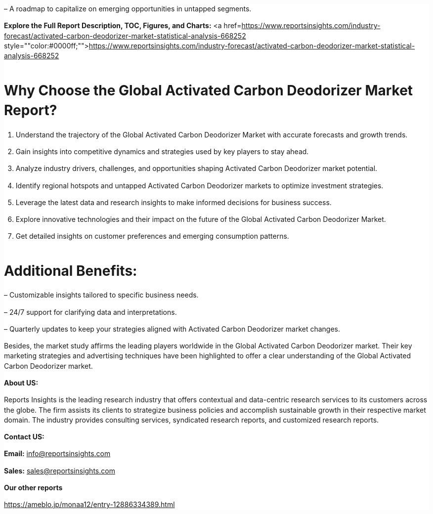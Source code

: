 – A roadmap to capitalize on emerging opportunities in untapped segments.

<strong>Explore the Full Report Description, TOC, Figures, and Charts:</strong>
<a href=https://www.reportsinsights.com/industry-forecast/activated-carbon-deodorizer-market-statistical-analysis-668252 style=""color:#0000ff;"">https://www.reportsinsights.com/industry-forecast/activated-carbon-deodorizer-market-statistical-analysis-668252</a>

# <strong>Why Choose the Global Activated Carbon Deodorizer Market Report?</strong>

1. Understand the trajectory of the Global Activated Carbon Deodorizer Market with accurate forecasts and growth trends.

2. Gain insights into competitive dynamics and strategies used by key players to stay ahead.

3. Analyze industry drivers, challenges, and opportunities shaping Activated Carbon Deodorizer market potential.

4. Identify regional hotspots and untapped Activated Carbon Deodorizer markets to optimize investment strategies.

5. Leverage the latest data and research insights to make informed decisions for business success.

6. Explore innovative technologies and their impact on the future of the Global Activated Carbon Deodorizer Market.

7. Get detailed insights on customer preferences and emerging consumption patterns.

# <strong>Additional Benefits:</strong>

– Customizable insights tailored to specific business needs.

– 24/7 support for clarifying data and interpretations.

– Quarterly updates to keep your strategies aligned with Activated Carbon Deodorizer market changes.

Besides, the market study affirms the leading players worldwide in the Global Activated Carbon Deodorizer market. Their key marketing strategies and advertising techniques have been highlighted to offer a clear understanding of the Global Activated Carbon Deodorizer market.

<strong><strong>About US</strong>:</strong>

Reports Insights is the leading research industry that offers contextual and data-centric research services to its customers across the globe. The firm assists its clients to strategize business policies and accomplish sustainable growth in their respective market domain. The industry provides consulting services, syndicated research reports, and customized research reports.

<strong>Contact US:</strong>

<p class=><b>Email:</b> <a href=mailto:info@reportsinsights.com>info@reportsinsights.com</a></p>
<p class=><b>Sales:</b> <a href=mailto:sales@reportsinsights.com>sales@reportsinsights.com</a></p>

<strong>Our other reports</strong>

<a href=https://ameblo.jp/monaa12/entry-12886334389.html>https://ameblo.jp/monaa12/entry-12886334389.html</a>
